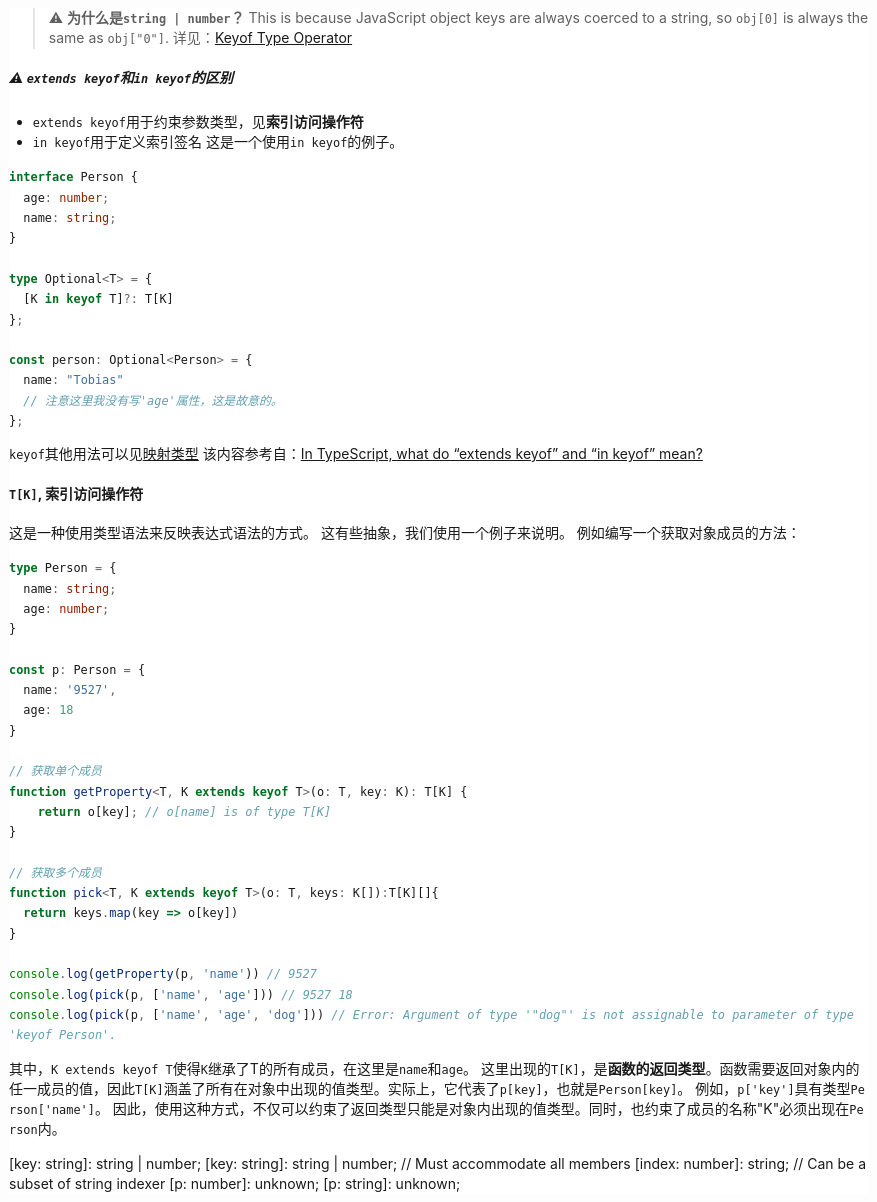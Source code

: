 > ⚠️ **为什么是`string | number`？**
This is because JavaScript object keys are always coerced to a string, so `obj[0]` is always the same as `obj["0"]`.
详见：[Keyof Type Operator](https://www.typescriptlang.org/docs/handbook/2/keyof-types.html)

##### ⚠️ `extends keyof`和`in keyof`的区别
- `extends keyof`用于约束参数类型，见**索引访问操作符**
- `in keyof`用于定义索引签名
这是一个使用`in keyof`的例子。
```ts
interface Person {
  age: number;
  name: string;
}

type Optional<T> = {
  [K in keyof T]?: T[K]
};

const person: Optional<Person> = {
  name: "Tobias"
  // 注意这里我没有写'age'属性，这是故意的。
};
```
`keyof`其他用法可以见[映射类型](#映射类型)
该内容参考自：[In TypeScript, what do “extends keyof” and “in keyof” mean?](https://stackoverflow.com/questions/57337598/in-typescript-what-do-extends-keyof-and-in-keyof-mean/57338105)

#### `T[K]`, 索引访问操作符
这是一种使用类型语法来反映表达式语法的方式。
这有些抽象，我们使用一个例子来说明。
例如编写一个获取对象成员的方法：
```ts
type Person = {
  name: string;
  age: number;
}

const p: Person = {
  name: '9527',
  age: 18
}

// 获取单个成员
function getProperty<T, K extends keyof T>(o: T, key: K): T[K] {
    return o[key]; // o[name] is of type T[K]
}

// 获取多个成员
function pick<T, K extends keyof T>(o: T, keys: K[]):T[K][]{
  return keys.map(key => o[key])
}

console.log(getProperty(p, 'name')) // 9527
console.log(pick(p, ['name', 'age'])) // 9527 18
console.log(pick(p, ['name', 'age', 'dog'])) // Error: Argument of type '"dog"' is not assignable to parameter of type 'keyof Person'.
```
其中，`K extends keyof T`使得`K`继承了T的所有成员，在这里是`name`和`age`。
这里出现的`T[K]`，是**函数的返回类型**。函数需要返回对象内的任一成员的值，因此`T[K]`涵盖了所有在对象中出现的值类型。实际上，它代表了`p[key]`，也就是`Person[key]`。
例如，`p['key']`具有类型`Person['name']`。
因此，使用这种方式，不仅可以约束了返回类型只能是对象内出现的值类型。同时，也约束了成员的名称"K"必须出现在`Person`内。


  [key: string]: string | number;
  [key: string]: string | number; // Must accommodate all members
  [index: number]: string; // Can be a subset of string indexer
  [p: number]: unknown;
  [p: string]: unknown;
